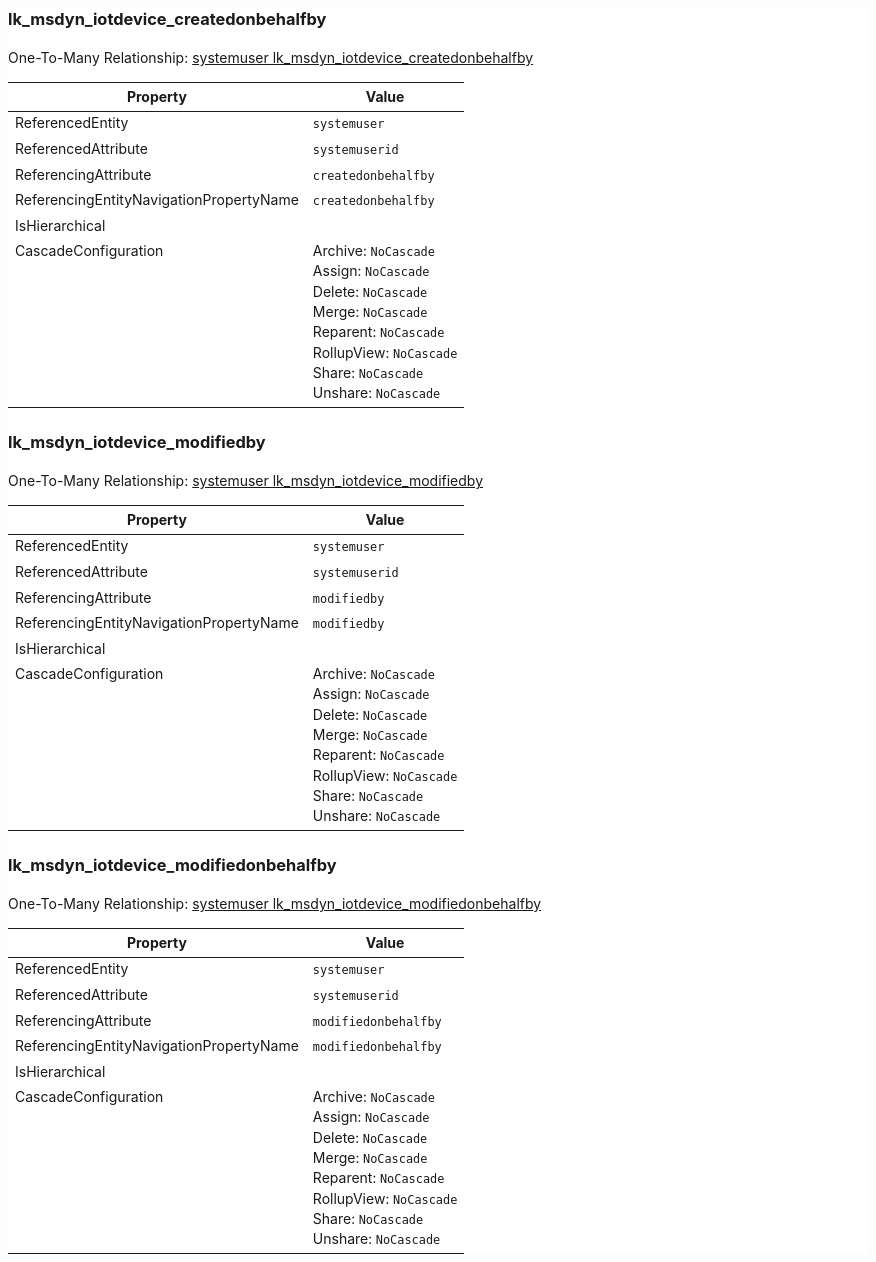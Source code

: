 ### <a name="BKMK_lk_msdyn_iotdevice_createdonbehalfby"></a> lk_msdyn_iotdevice_createdonbehalfby

One-To-Many Relationship: [systemuser lk_msdyn_iotdevice_createdonbehalfby](systemuser.md#BKMK_lk_msdyn_iotdevice_createdonbehalfby)

|Property|Value|
|---|---|
|ReferencedEntity|`systemuser`|
|ReferencedAttribute|`systemuserid`|
|ReferencingAttribute|`createdonbehalfby`|
|ReferencingEntityNavigationPropertyName|`createdonbehalfby`|
|IsHierarchical||
|CascadeConfiguration|Archive: `NoCascade`<br />Assign: `NoCascade`<br />Delete: `NoCascade`<br />Merge: `NoCascade`<br />Reparent: `NoCascade`<br />RollupView: `NoCascade`<br />Share: `NoCascade`<br />Unshare: `NoCascade`|

### <a name="BKMK_lk_msdyn_iotdevice_modifiedby"></a> lk_msdyn_iotdevice_modifiedby

One-To-Many Relationship: [systemuser lk_msdyn_iotdevice_modifiedby](systemuser.md#BKMK_lk_msdyn_iotdevice_modifiedby)

|Property|Value|
|---|---|
|ReferencedEntity|`systemuser`|
|ReferencedAttribute|`systemuserid`|
|ReferencingAttribute|`modifiedby`|
|ReferencingEntityNavigationPropertyName|`modifiedby`|
|IsHierarchical||
|CascadeConfiguration|Archive: `NoCascade`<br />Assign: `NoCascade`<br />Delete: `NoCascade`<br />Merge: `NoCascade`<br />Reparent: `NoCascade`<br />RollupView: `NoCascade`<br />Share: `NoCascade`<br />Unshare: `NoCascade`|

### <a name="BKMK_lk_msdyn_iotdevice_modifiedonbehalfby"></a> lk_msdyn_iotdevice_modifiedonbehalfby

One-To-Many Relationship: [systemuser lk_msdyn_iotdevice_modifiedonbehalfby](systemuser.md#BKMK_lk_msdyn_iotdevice_modifiedonbehalfby)

|Property|Value|
|---|---|
|ReferencedEntity|`systemuser`|
|ReferencedAttribute|`systemuserid`|
|ReferencingAttribute|`modifiedonbehalfby`|
|ReferencingEntityNavigationPropertyName|`modifiedonbehalfby`|
|IsHierarchical||
|CascadeConfiguration|Archive: `NoCascade`<br />Assign: `NoCascade`<br />Delete: `NoCascade`<br />Merge: `NoCascade`<br />Reparent: `NoCascade`<br />RollupView: `NoCascade`<br />Share: `NoCascade`<br />Unshare: `NoCascade`|
